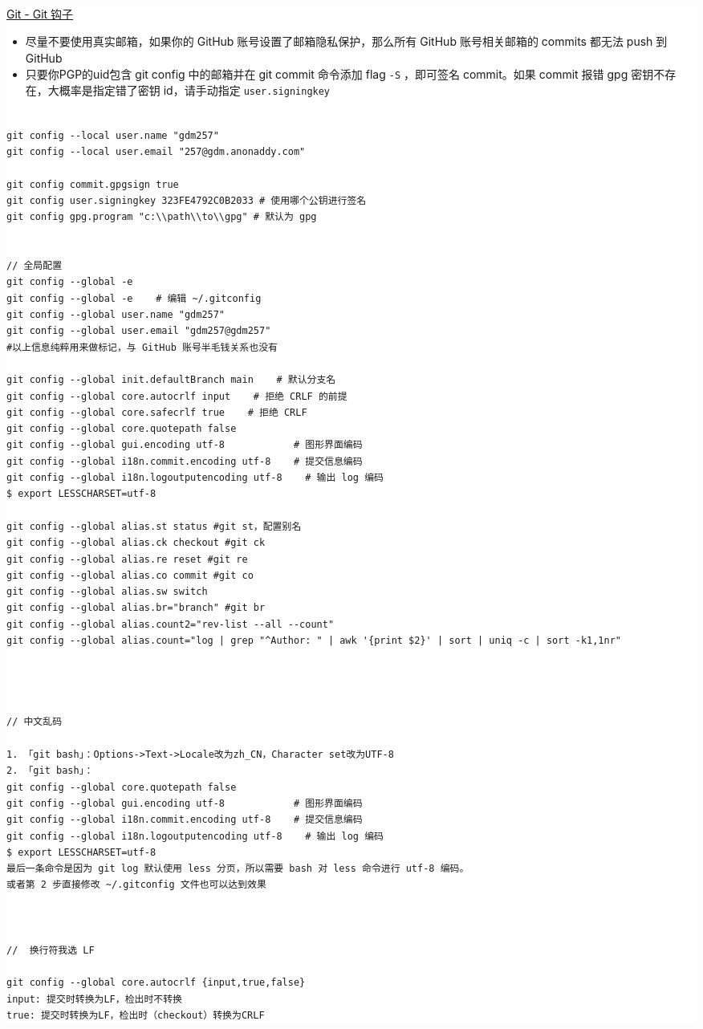 [Git - Git 钩子](https://git-scm.com/book/zh/v2/%E8%87%AA%E5%AE%9A%E4%B9%89-Git-Git-%E9%92%A9%E5%AD%90)

- 尽量不要使用真实邮箱，如果你的 GitHub 账号设置了邮箱隐私保护，那么所有 GitHub 账号相关邮箱的 commits 都无法 push 到 GitHub
- 只要你PGP的uid包含 git config 中的邮箱并在 git commit 命令添加 flag `-S` ，即可签名 commit。如果 commit 报错 gpg 密钥不存在，大概率是指定错了密钥 id，请手动指定 `user.signingkey`

```git

git config --local user.name "gdm257"
git config --local user.email "257@gdm.anonaddy.com"

git config commit.gpgsign true
git config user.signingkey 323FE4792C0B2033 # 使用哪个公钥进行签名
git config gpg.program "c:\\path\\to\\gpg" # 默认为 gpg


// 全局配置
git config --global -e
git config --global -e    # 编辑 ~/.gitconfig
git config --global user.name "gdm257"
git config --global user.email "gdm257@gdm257"
#以上信息纯粹用来做标记，与 GitHub 账号半毛钱关系也没有

git config --global init.defaultBranch main    # 默认分支名
git config --global core.autocrlf input    # 拒绝 CRLF 的前提
git config --global core.safecrlf true    # 拒绝 CRLF
git config --global core.quotepath false
git config --global gui.encoding utf-8            # 图形界面编码
git config --global i18n.commit.encoding utf-8    # 提交信息编码
git config --global i18n.logoutputencoding utf-8    # 输出 log 编码
$ export LESSCHARSET=utf-8

git config --global alias.st status #git st，配置别名
git config --global alias.ck checkout #git ck
git config --global alias.re reset #git re
git config --global alias.co commit #git co
git config --global alias.sw switch
git config --global alias.br="branch" #git br
git config --global alias.count2="rev-list --all --count"
git config --global alias.count="log | grep "^Author: " | awk '{print $2}' | sort | uniq -c | sort -k1,1nr"




// 中文乱码

1. 「git bash」：Options->Text->Locale改为zh_CN，Character set改为UTF-8
2. 「git bash」：
git config --global core.quotepath false
git config --global gui.encoding utf-8            # 图形界面编码
git config --global i18n.commit.encoding utf-8    # 提交信息编码
git config --global i18n.logoutputencoding utf-8    # 输出 log 编码
$ export LESSCHARSET=utf-8
最后一条命令是因为 git log 默认使用 less 分页，所以需要 bash 对 less 命令进行 utf-8 编码。
或者第 2 步直接修改 ~/.gitconfig 文件也可以达到效果



//  换行符我选 LF

git config --global core.autocrlf {input,true,false}
input: 提交时转换为LF，检出时不转换
true: 提交时转换为LF，检出时（checkout）转换为CRLF
```